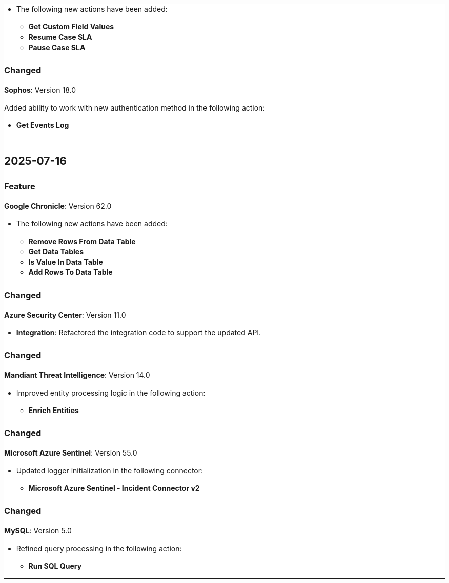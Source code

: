 * The following new actions have been added:

  + **Get Custom Field Values**
  + **Resume Case SLA**
  + **Pause Case SLA**

### Changed

**Sophos**: Version 18.0

Added ability to work with new authentication method in the following action:

* **Get Events Log**

---
## 2025-07-16

### Feature

**Google Chronicle**: Version 62.0

* The following new actions have been added:

  + **Remove Rows From Data Table**
  + **Get Data Tables**
  + **Is Value In Data Table**
  + **Add Rows To Data Table**

### Changed

**Azure Security Center**: Version 11.0

* **Integration**: Refactored the integration code to support the updated API.

### Changed

**Mandiant Threat Intelligence**: Version 14.0

* Improved entity processing logic in the following action:

  + **Enrich Entities**

### Changed

**Microsoft Azure Sentinel**: Version 55.0

* Updated logger initialization in the following connector:

  + **Microsoft Azure Sentinel - Incident Connector v2**

### Changed

**MySQL**: Version 5.0

* Refined query processing in the following action:

  + **Run SQL Query**

---